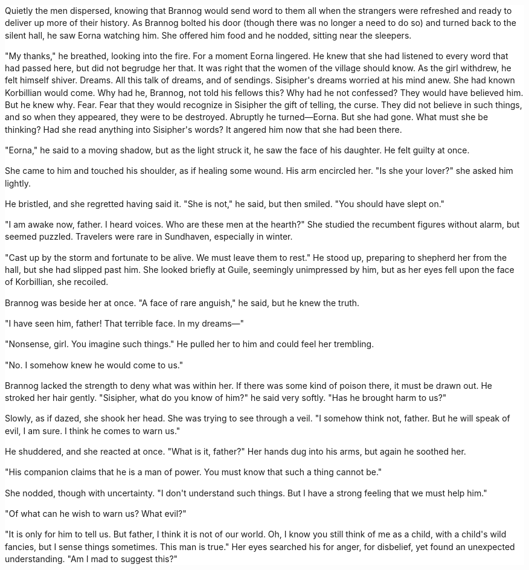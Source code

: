 Quietly the men dispersed, knowing that Brannog would send word to them all when the strangers were refreshed and ready to deliver up more of their history. As Brannog bolted his door (though there was no longer a need to do so) and turned back to the silent hall, he saw Eorna watching him. She offered him food and he nodded, sitting near the sleepers.

"My thanks," he breathed, looking into the fire. For a moment Eorna lingered. He knew that she had listened to every word that had passed here, but did not begrudge her that. It was right that the women of the village should know. As the girl withdrew, he felt himself shiver. Dreams. All this talk of dreams, and of sendings. Sisipher's dreams worried at his mind anew. She had known Korbillian would come. Why had he, Brannog, not told his fellows this? Why had he not confessed? They would have believed him. But he knew why. Fear. Fear that they would recognize in Sisipher the gift of telling, the curse. They did not believe in such things, and so when they appeared, they were to be destroyed. Abruptly he turned—Eorna. But she had gone. What must she be thinking? Had she read anything into Sisipher's words? It angered him now that she had been there.

"Eorna," he said to a moving shadow, but as the light struck it, he saw the face of his daughter. He felt guilty at once.

She came to him and touched his shoulder, as if healing some wound. His arm encircled her. "Is she your lover?" she asked him lightly.

He bristled, and she regretted having said it. "She is not," he said, but then smiled. "You should have slept on."

"I am awake now, father. I heard voices. Who are these men at the hearth?" She studied the recumbent figures without alarm, but seemed puzzled. Travelers were rare in Sundhaven, especially in winter.

"Cast up by the storm and fortunate to be alive. We must leave them to rest." He stood up, preparing to shepherd her from the hall, but she had slipped past him. She looked briefly at Guile, seemingly unimpressed by him, but as her eyes fell upon the face of Korbillian, she recoiled.

Brannog was beside her at once. "A face of rare anguish," he said, but he knew the truth.

"I have seen him, father! That terrible face. In my dreams—"

"Nonsense, girl. You imagine such things." He pulled her to him and could feel her trembling.

"No. I somehow knew he would come to us."

Brannog lacked the strength to deny what was within her. If there was some kind of poison there, it must be drawn out. He stroked her hair gently. "Sisipher, what do you know of him?" he said very softly. "Has he brought harm to us?"

Slowly, as if dazed, she shook her head. She was trying to see through a veil. "I somehow think not, father. But he will speak of evil, I am sure. I think he comes to warn us."

He shuddered, and she reacted at once. "What is it, father?" Her hands dug into his arms, but again he soothed her.

"His companion claims that he is a man of power. You must know that such a thing cannot be."

She nodded, though with uncertainty. "I don't understand such things. But I have a strong feeling that we must help him."

"Of what can he wish to warn us? What evil?"

"It is only for him to tell us. But father, I think it is not of our world. Oh, I know you still think of me as a child, with a child's wild fancies, but I sense things sometimes. This man is true." Her eyes searched his for anger, for disbelief, yet found an unexpected understanding. "Am I mad to suggest this?"

